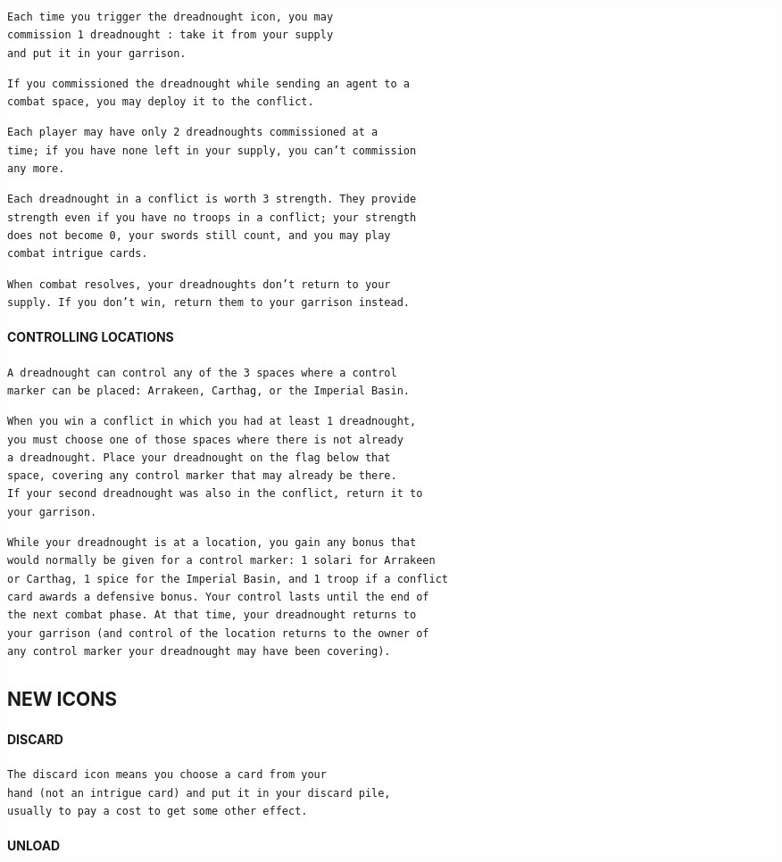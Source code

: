 ```
Each time you trigger the dreadnought icon, you may
commission 1 dreadnought : take it from your supply
and put it in your garrison.
```
```
If you commissioned the dreadnought while sending an agent to a
combat space, you may deploy it to the conflict.
```
```
Each player may have only 2 dreadnoughts commissioned at a
time; if you have none left in your supply, you can’t commission
any more.
```
```
Each dreadnought in a conflict is worth 3 strength. They provide
strength even if you have no troops in a conflict; your strength
does not become 0, your swords still count, and you may play
combat intrigue cards.
```
```
When combat resolves, your dreadnoughts don’t return to your
supply. If you don’t win, return them to your garrison instead.
```
#### CONTROLLING LOCATIONS

```
A dreadnought can control any of the 3 spaces where a control
marker can be placed: Arrakeen, Carthag, or the Imperial Basin.
```
```
When you win a conflict in which you had at least 1 dreadnought,
you must choose one of those spaces where there is not already
a dreadnought. Place your dreadnought on the flag below that
space, covering any control marker that may already be there.
If your second dreadnought was also in the conflict, return it to
your garrison.
```
```
While your dreadnought is at a location, you gain any bonus that
would normally be given for a control marker: 1 solari for Arrakeen
or Carthag, 1 spice for the Imperial Basin, and 1 troop if a conflict
card awards a defensive bonus. Your control lasts until the end of
the next combat phase. At that time, your dreadnought returns to
your garrison (and control of the location returns to the owner of
any control marker your dreadnought may have been covering).
```
## NEW ICONS

#### DISCARD

```
The discard icon means you choose a card from your
hand (not an intrigue card) and put it in your discard pile,
usually to pay a cost to get some other effect.
```
#### UNLOAD
